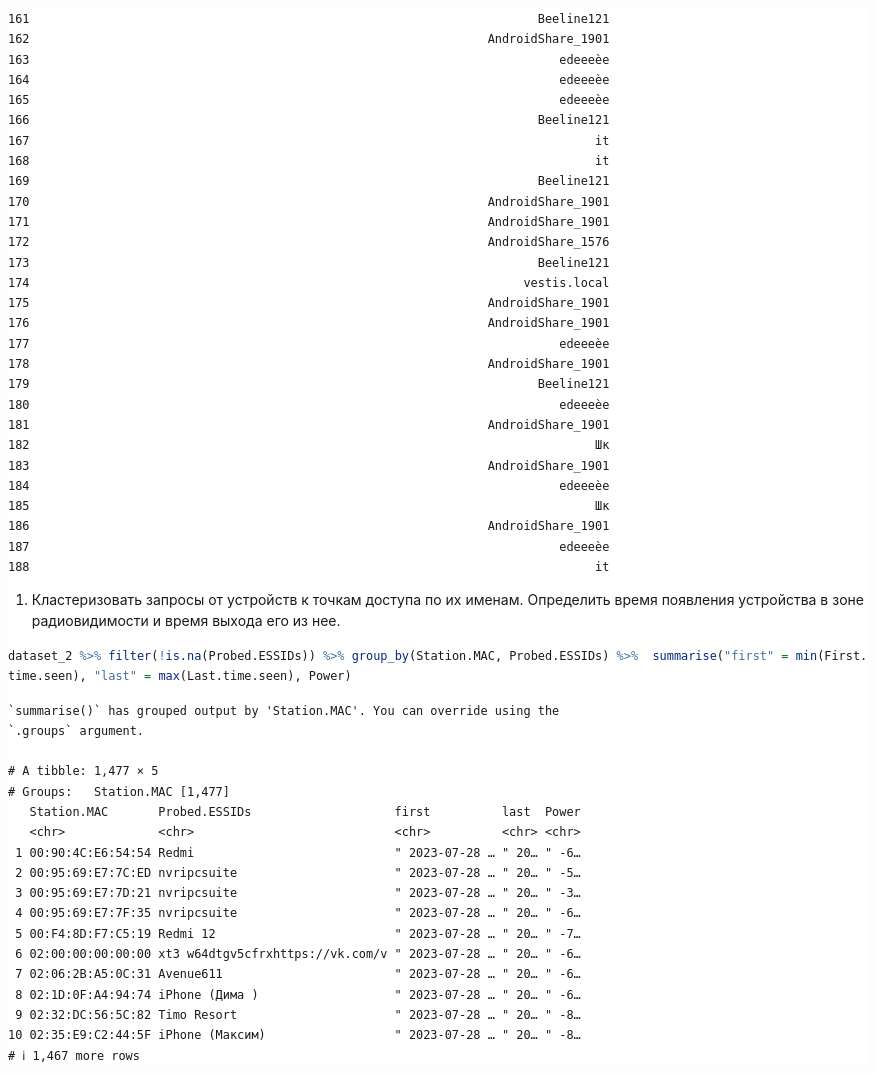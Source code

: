     161                                                                       Beeline121
    162                                                                AndroidShare_1901
    163                                                                          edeeeèe
    164                                                                          edeeeèe
    165                                                                          edeeeèe
    166                                                                       Beeline121
    167                                                                               it
    168                                                                               it
    169                                                                       Beeline121
    170                                                                AndroidShare_1901
    171                                                                AndroidShare_1901
    172                                                                AndroidShare_1576
    173                                                                       Beeline121
    174                                                                     vestis.local
    175                                                                AndroidShare_1901
    176                                                                AndroidShare_1901
    177                                                                          edeeeèe
    178                                                                AndroidShare_1901
    179                                                                       Beeline121
    180                                                                          edeeeèe
    181                                                                AndroidShare_1901
    182                                                                               Шк
    183                                                                AndroidShare_1901
    184                                                                          edeeeèe
    185                                                                               Шк
    186                                                                AndroidShare_1901
    187                                                                          edeeeèe
    188                                                                               it

1.  Кластеризовать запросы от устройств к точкам доступа по их именам.
    Определить время появления устройства в зоне радиовидимости и время
    выхода его из нее.

``` r
dataset_2 %>% filter(!is.na(Probed.ESSIDs)) %>% group_by(Station.MAC, Probed.ESSIDs) %>%  summarise("first" = min(First.time.seen), "last" = max(Last.time.seen), Power)
```

    `summarise()` has grouped output by 'Station.MAC'. You can override using the
    `.groups` argument.

    # A tibble: 1,477 × 5
    # Groups:   Station.MAC [1,477]
       Station.MAC       Probed.ESSIDs                    first          last  Power
       <chr>             <chr>                            <chr>          <chr> <chr>
     1 00:90:4C:E6:54:54 Redmi                            " 2023-07-28 … " 20… " -6…
     2 00:95:69:E7:7C:ED nvripcsuite                      " 2023-07-28 … " 20… " -5…
     3 00:95:69:E7:7D:21 nvripcsuite                      " 2023-07-28 … " 20… " -3…
     4 00:95:69:E7:7F:35 nvripcsuite                      " 2023-07-28 … " 20… " -6…
     5 00:F4:8D:F7:C5:19 Redmi 12                         " 2023-07-28 … " 20… " -7…
     6 02:00:00:00:00:00 xt3 w64dtgv5cfrxhttps://vk.com/v " 2023-07-28 … " 20… " -6…
     7 02:06:2B:A5:0C:31 Avenue611                        " 2023-07-28 … " 20… " -6…
     8 02:1D:0F:A4:94:74 iPhone (Дима )                   " 2023-07-28 … " 20… " -6…
     9 02:32:DC:56:5C:82 Timo Resort                      " 2023-07-28 … " 20… " -8…
    10 02:35:E9:C2:44:5F iPhone (Максим)                  " 2023-07-28 … " 20… " -8…
    # ℹ 1,467 more rows
